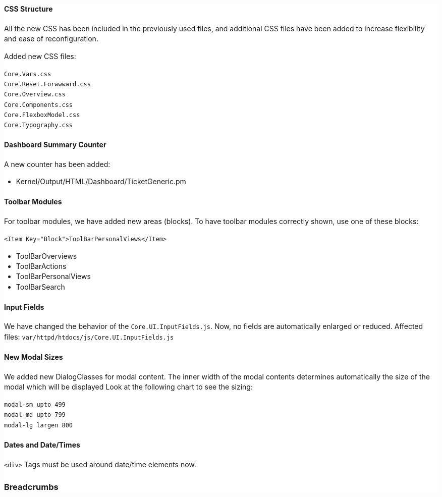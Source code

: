 
#### CSS Structure

All the new CSS has been included in the previously used files, and additional CSS files have been added to increase flexibility and ease of reconfiguration.

Added new CSS files:
```
Core.Vars.css
Core.Reset.Forwwward.css
Core.Overview.css
Core.Components.css
Core.FlexboxModel.css
Core.Typography.css
```

#### Dashboard Summary Counter

A new counter has been added:

- Kernel/Output/HTML/Dashboard/TicketGeneric.pm


#### Toolbar Modules

For toolbar modules, we have added new areas (blocks). To have toolbar modules correctly shown, use one of these blocks:

``<Item Key="Block">ToolBarPersonalViews</Item>``

- ToolBarOverviews
- ToolBarActions
- ToolBarPersonalViews
- ToolBarSearch

#### Input Fields

We have changed the behavior of the `Core.UI.InputFields.js`. Now, no fields are automatically enlarged or reduced.
Affected files: `var/httpd/htdocs/js/Core.UI.InputFields.js`

#### New Modal Sizes

We added new DialogClasses for modal content. The inner width of the modal contents determines automatically the size of the modal which will be displayed Look at the following chart to see the sizing:
```
modal-sm upto 499
modal-md upto 799
modal-lg largen 800
```

#### Dates and Date/Times

``<div>`` Tags must be used around date/time elements now.


### Breadcrumbs
